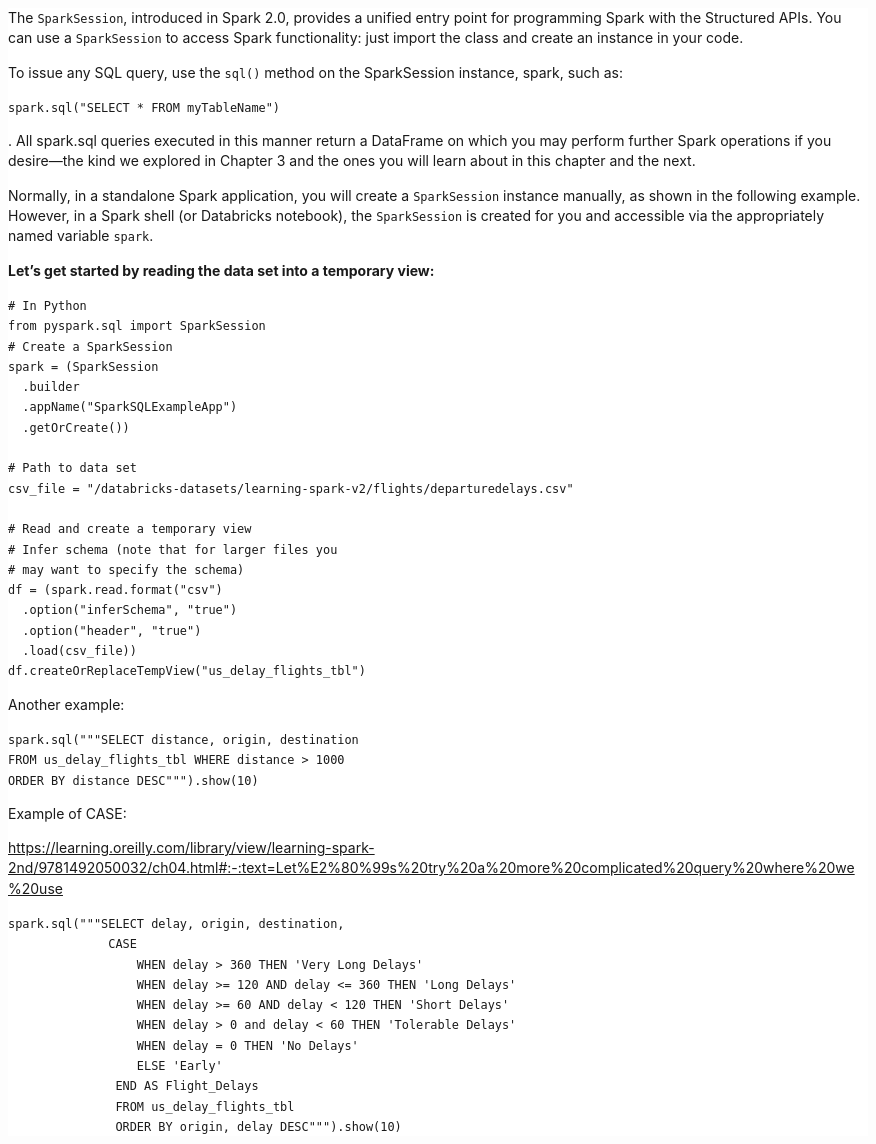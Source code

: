 The `SparkSession`, introduced in Spark 2.0, provides a unified entry point for programming Spark with the Structured APIs. You can use a `SparkSession` to access Spark functionality: just import the class and create an instance in your code.

To issue any SQL query, use the `sql()` method on the SparkSession instance, spark, such as:

`spark.sql("SELECT * FROM myTableName")`

. All spark.sql queries executed in this manner return a DataFrame on which you may perform further Spark operations if you desire—the kind we explored in Chapter 3 and the ones you will learn about in this chapter and the next.

Normally, in a standalone Spark application, you will create a `SparkSession` instance manually, as shown in the following example. However, in a Spark shell (or Databricks notebook), the `SparkSession` is created for you and accessible via the appropriately named variable `spark`.

**Let’s get started by reading the data set into a temporary view:**

```
# In Python
from pyspark.sql import SparkSession
# Create a SparkSession
spark = (SparkSession
  .builder
  .appName("SparkSQLExampleApp")
  .getOrCreate())

# Path to data set
csv_file = "/databricks-datasets/learning-spark-v2/flights/departuredelays.csv"

# Read and create a temporary view
# Infer schema (note that for larger files you
# may want to specify the schema)
df = (spark.read.format("csv")
  .option("inferSchema", "true")
  .option("header", "true")
  .load(csv_file))
df.createOrReplaceTempView("us_delay_flights_tbl")
```

Another example:

```
spark.sql("""SELECT distance, origin, destination
FROM us_delay_flights_tbl WHERE distance > 1000
ORDER BY distance DESC""").show(10)
```

Example of CASE:

https://learning.oreilly.com/library/view/learning-spark-2nd/9781492050032/ch04.html#:-:text=Let%E2%80%99s%20try%20a%20more%20complicated%20query%20where%20we%20use

```
spark.sql("""SELECT delay, origin, destination,
              CASE
                  WHEN delay > 360 THEN 'Very Long Delays'
                  WHEN delay >= 120 AND delay <= 360 THEN 'Long Delays'
                  WHEN delay >= 60 AND delay < 120 THEN 'Short Delays'
                  WHEN delay > 0 and delay < 60 THEN 'Tolerable Delays'
                  WHEN delay = 0 THEN 'No Delays'
                  ELSE 'Early'
               END AS Flight_Delays
               FROM us_delay_flights_tbl
               ORDER BY origin, delay DESC""").show(10)

```
